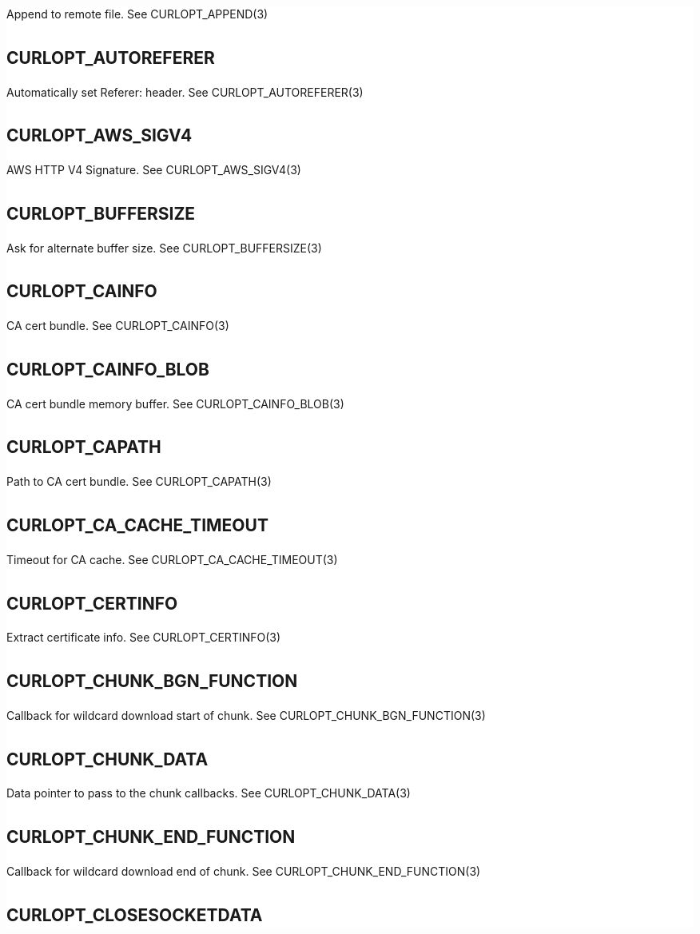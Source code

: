 Append to remote file. See CURLOPT_APPEND(3)

## CURLOPT_AUTOREFERER

Automatically set Referer: header. See CURLOPT_AUTOREFERER(3)

## CURLOPT_AWS_SIGV4

AWS HTTP V4 Signature. See CURLOPT_AWS_SIGV4(3)

## CURLOPT_BUFFERSIZE

Ask for alternate buffer size. See CURLOPT_BUFFERSIZE(3)

## CURLOPT_CAINFO

CA cert bundle. See CURLOPT_CAINFO(3)

## CURLOPT_CAINFO_BLOB

CA cert bundle memory buffer. See CURLOPT_CAINFO_BLOB(3)

## CURLOPT_CAPATH

Path to CA cert bundle. See CURLOPT_CAPATH(3)

## CURLOPT_CA_CACHE_TIMEOUT

Timeout for CA cache. See CURLOPT_CA_CACHE_TIMEOUT(3)

## CURLOPT_CERTINFO

Extract certificate info. See CURLOPT_CERTINFO(3)

## CURLOPT_CHUNK_BGN_FUNCTION

Callback for wildcard download start of chunk. See
CURLOPT_CHUNK_BGN_FUNCTION(3)

## CURLOPT_CHUNK_DATA

Data pointer to pass to the chunk callbacks. See CURLOPT_CHUNK_DATA(3)

## CURLOPT_CHUNK_END_FUNCTION

Callback for wildcard download end of chunk. See CURLOPT_CHUNK_END_FUNCTION(3)

## CURLOPT_CLOSESOCKETDATA
